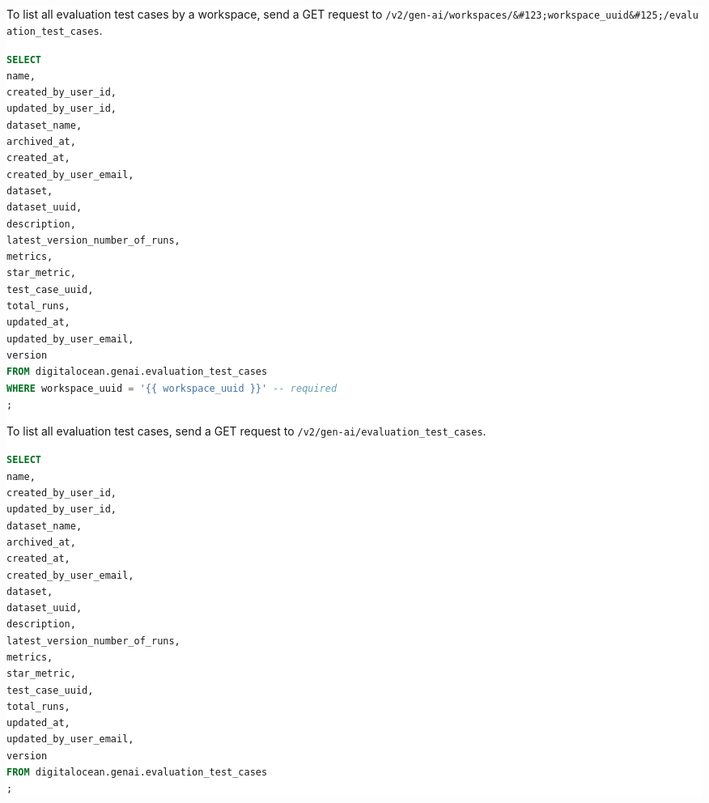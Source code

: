 To list all evaluation test cases by a workspace, send a GET request to `/v2/gen-ai/workspaces/&#123;workspace_uuid&#125;/evaluation_test_cases`.

```sql
SELECT
name,
created_by_user_id,
updated_by_user_id,
dataset_name,
archived_at,
created_at,
created_by_user_email,
dataset,
dataset_uuid,
description,
latest_version_number_of_runs,
metrics,
star_metric,
test_case_uuid,
total_runs,
updated_at,
updated_by_user_email,
version
FROM digitalocean.genai.evaluation_test_cases
WHERE workspace_uuid = '{{ workspace_uuid }}' -- required
;
```
</TabItem>
<TabItem value="genai_list_evaluation_test_cases">

To list all evaluation test cases, send a GET request to `/v2/gen-ai/evaluation_test_cases`.

```sql
SELECT
name,
created_by_user_id,
updated_by_user_id,
dataset_name,
archived_at,
created_at,
created_by_user_email,
dataset,
dataset_uuid,
description,
latest_version_number_of_runs,
metrics,
star_metric,
test_case_uuid,
total_runs,
updated_at,
updated_by_user_email,
version
FROM digitalocean.genai.evaluation_test_cases
;
```
</TabItem>
</Tabs>

